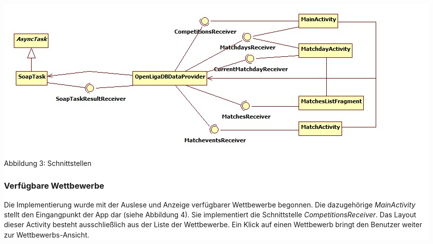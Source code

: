 ![Klassendiagramm](/docs/uml/ClassDiagram_Interfaces.jpg)<br/>
Abbildung 3: Schnittstellen

### Verfügbare Wettbewerbe
Die Implementierung wurde mit der Auslese und Anzeige verfügbarer Wettbewerbe begonnen. Die dazugehörige _MainActivity_ stellt den Eingangpunkt der App dar (siehe Abbildung 4). Sie implementiert die Schnittstelle _CompetitionsReceiver_. Das Layout dieser Activity besteht ausschließlich aus der Liste der Wettbewerbe. Ein Klick auf einen Wettbewerb bringt den Benutzer weiter zur Wettbewerbs-Ansicht.
